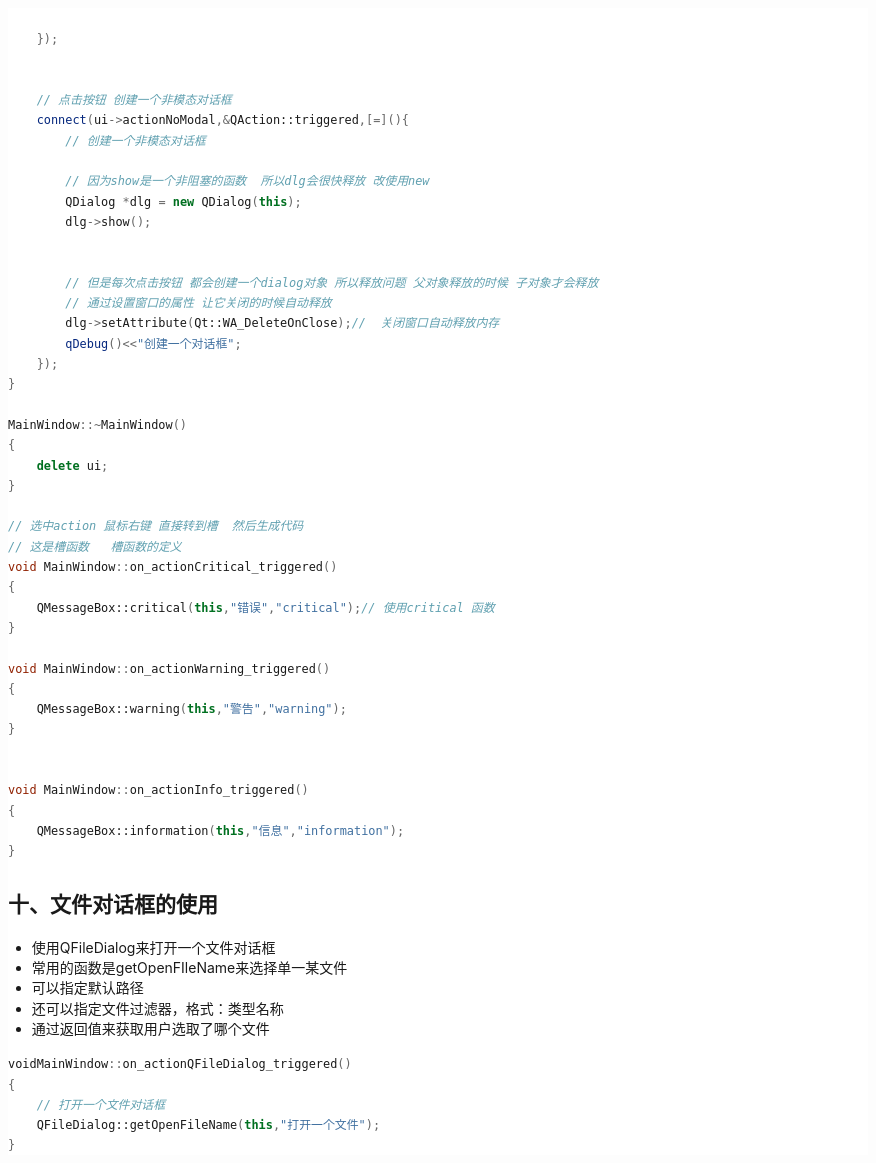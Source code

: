 ```cpp

    });


    // 点击按钮 创建一个非模态对话框
    connect(ui->actionNoModal,&QAction::triggered,[=](){
        // 创建一个非模态对话框

        // 因为show是一个非阻塞的函数  所以dlg会很快释放 改使用new
        QDialog *dlg = new QDialog(this);
        dlg->show();


        // 但是每次点击按钮 都会创建一个dialog对象 所以释放问题 父对象释放的时候 子对象才会释放
        // 通过设置窗口的属性 让它关闭的时候自动释放
        dlg->setAttribute(Qt::WA_DeleteOnClose);//  关闭窗口自动释放内存
        qDebug()<<"创建一个对话框";
    });
}

MainWindow::~MainWindow()
{
    delete ui;
}

// 选中action 鼠标右键 直接转到槽  然后生成代码
// 这是槽函数   槽函数的定义
void MainWindow::on_actionCritical_triggered()
{
    QMessageBox::critical(this,"错误","critical");// 使用critical 函数
}

void MainWindow::on_actionWarning_triggered()
{
    QMessageBox::warning(this,"警告","warning");
}


void MainWindow::on_actionInfo_triggered()
{
    QMessageBox::information(this,"信息","information");
}
```

## 十、文件对话框的使用

* 使用QFileDialog来打开一个文件对话框
* 常用的函数是getOpenFIleName来选择单一某文件
* 可以指定默认路径
* 还可以指定文件过滤器，格式：类型名称
* 通过返回值来获取用户选取了哪个文件

```cpp
voidMainWindow::on_actionQFileDialog_triggered()
{
    // 打开一个文件对话框
    QFileDialog::getOpenFileName(this,"打开一个文件");
}

```




